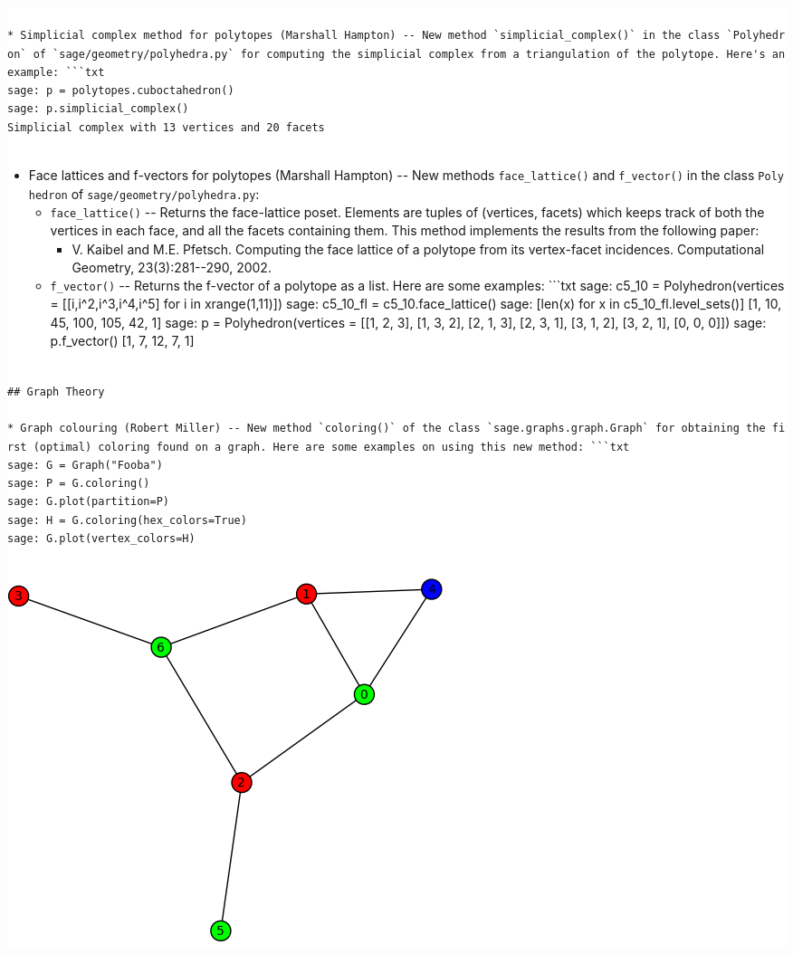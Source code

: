```

* Simplicial complex method for polytopes (Marshall Hampton) -- New method `simplicial_complex()` in the class `Polyhedron` of `sage/geometry/polyhedra.py` for computing the simplicial complex from a triangulation of the polytope. Here's an example: ```txt
sage: p = polytopes.cuboctahedron()
sage: p.simplicial_complex()
Simplicial complex with 13 vertices and 20 facets
 
```
* Face lattices and f-vectors for polytopes (Marshall Hampton) -- New methods `face_lattice()` and `f_vector()` in the class `Polyhedron` of `sage/geometry/polyhedra.py`: 
   * `face_lattice()` -- Returns the face-lattice poset.  Elements are tuples of (vertices, facets) which keeps track of both the vertices in each face, and all the facets containing them. This method implements the results from the following paper: 
      * V. Kaibel and M.E. Pfetsch. Computing the face lattice of a polytope from its vertex-facet incidences. Computational Geometry, 23(3):281--290, 2002. 
   * `f_vector()` -- Returns the f-vector of a polytope as a list. Here are some examples: ```txt
sage: c5_10 = Polyhedron(vertices = [[i,i^2,i^3,i^4,i^5] for i in xrange(1,11)]) 
sage: c5_10_fl = c5_10.face_lattice()
sage: [len(x) for x in c5_10_fl.level_sets()]
[1, 10, 45, 100, 105, 42, 1]
sage: p = Polyhedron(vertices = [[1, 2, 3], [1, 3, 2], [2, 1, 3], [2, 3, 1], [3, 1, 2], [3, 2, 1], [0, 0, 0]])
sage: p.f_vector()
[1, 7, 12, 7, 1]
 
```

## Graph Theory

* Graph colouring (Robert Miller) -- New method `coloring()` of the class `sage.graphs.graph.Graph` for obtaining the first (optimal) coloring found on a graph. Here are some examples on using this new method: ```txt
sage: G = Graph("Fooba")
sage: P = G.coloring()
sage: G.plot(partition=P)
sage: H = G.coloring(hex_colors=True)
sage: G.plot(vertex_colors=H)
 
```
![ReleaseTours/sage-4.0/graph-colour-1.png](ReleaseTours/sage-4.0/graph-colour-1.png) 
